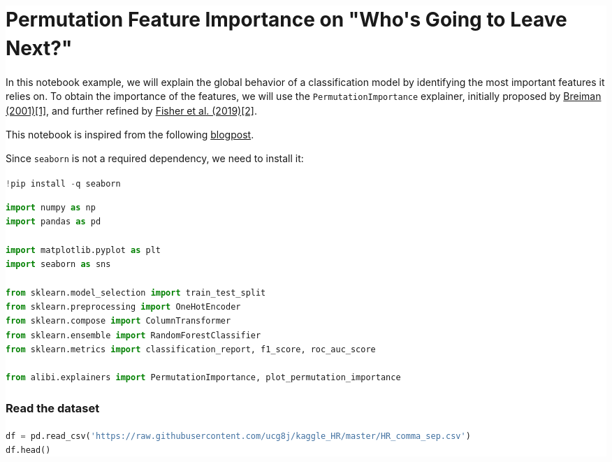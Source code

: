 # Permutation Feature Importance on "Who's Going to Leave Next?"

<a id='source_1'></a>
<a id='source_2'></a>

In this notebook example, we will explain the global behavior of a classification model by identifying the most important features it relies on. To obtain the importance of the features, we will use the `PermutationImportance` explainer, initially proposed by  [Breiman (2001)](https://link.springer.com/article/10.1023/A:1010933404324)[[1]](#References), and further refined by [Fisher et al. (2019)](https://arxiv.org/abs/1801.01489)[[2]](#References).

This notebook is inspired from the following [blogpost](https://lukesingham.com/whos-going-to-leave-next/).

Since `seaborn` is not a required dependency, we need to install it:


```python
!pip install -q seaborn
```


```python
import numpy as np
import pandas as pd

import matplotlib.pyplot as plt
import seaborn as sns

from sklearn.model_selection import train_test_split
from sklearn.preprocessing import OneHotEncoder
from sklearn.compose import ColumnTransformer
from sklearn.ensemble import RandomForestClassifier
from sklearn.metrics import classification_report, f1_score, roc_auc_score

from alibi.explainers import PermutationImportance, plot_permutation_importance
```

### Read the dataset


```python
df = pd.read_csv('https://raw.githubusercontent.com/ucg8j/kaggle_HR/master/HR_comma_sep.csv')
df.head()
```




<div>
<style scoped>
    .dataframe tbody tr th:only-of-type {
        vertical-align: middle;
    }

    .dataframe tbody tr th {
        vertical-align: top;
    }
